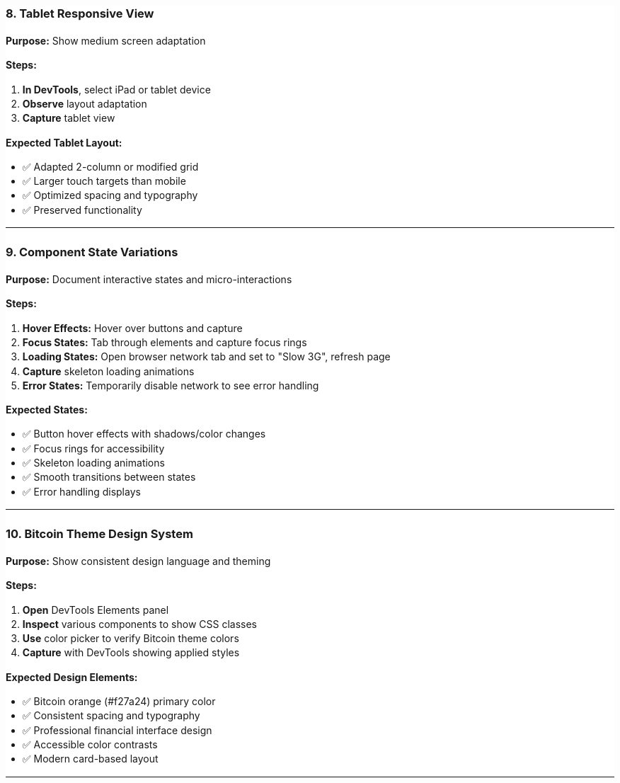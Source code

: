 
### 8. Tablet Responsive View
**Purpose:** Show medium screen adaptation

**Steps:**
1. **In DevTools**, select iPad or tablet device
2. **Observe** layout adaptation
3. **Capture** tablet view

**Expected Tablet Layout:**
- ✅ Adapted 2-column or modified grid
- ✅ Larger touch targets than mobile
- ✅ Optimized spacing and typography
- ✅ Preserved functionality

---

### 9. Component State Variations
**Purpose:** Document interactive states and micro-interactions

**Steps:**
1. **Hover Effects:** Hover over buttons and capture
2. **Focus States:** Tab through elements and capture focus rings
3. **Loading States:** Open browser network tab and set to "Slow 3G", refresh page
4. **Capture** skeleton loading animations
5. **Error States:** Temporarily disable network to see error handling

**Expected States:**
- ✅ Button hover effects with shadows/color changes
- ✅ Focus rings for accessibility
- ✅ Skeleton loading animations
- ✅ Smooth transitions between states
- ✅ Error handling displays

---

### 10. Bitcoin Theme Design System
**Purpose:** Show consistent design language and theming

**Steps:**
1. **Open** DevTools Elements panel
2. **Inspect** various components to show CSS classes
3. **Use** color picker to verify Bitcoin theme colors
4. **Capture** with DevTools showing applied styles

**Expected Design Elements:**
- ✅ Bitcoin orange (#f27a24) primary color
- ✅ Consistent spacing and typography
- ✅ Professional financial interface design
- ✅ Accessible color contrasts
- ✅ Modern card-based layout

---
